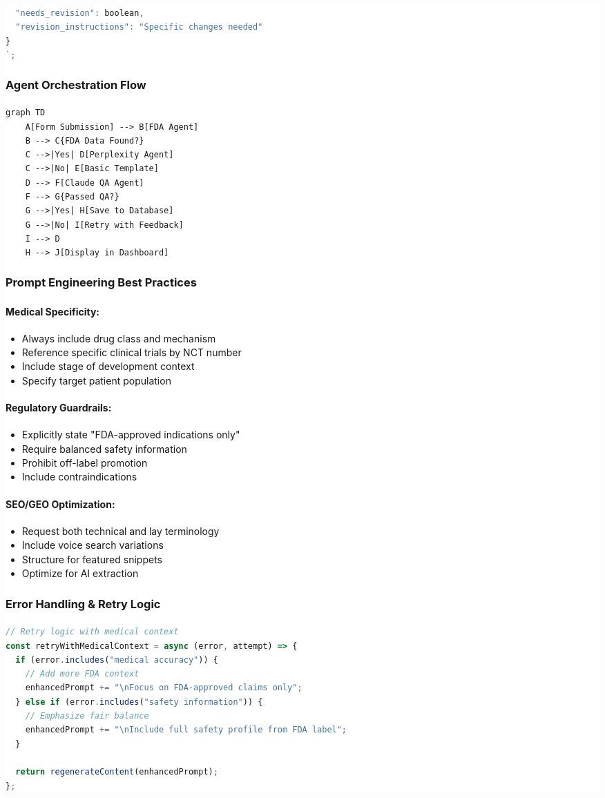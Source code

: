 ```javascript
  "needs_revision": boolean,
  "revision_instructions": "Specific changes needed"
}
`;
```

### Agent Orchestration Flow

```mermaid
graph TD
    A[Form Submission] --> B[FDA Agent]
    B --> C{FDA Data Found?}
    C -->|Yes| D[Perplexity Agent]
    C -->|No| E[Basic Template]
    D --> F[Claude QA Agent]
    F --> G{Passed QA?}
    G -->|Yes| H[Save to Database]
    G -->|No| I[Retry with Feedback]
    I --> D
    H --> J[Display in Dashboard]
```

### Prompt Engineering Best Practices

#### Medical Specificity:
- Always include drug class and mechanism
- Reference specific clinical trials by NCT number
- Include stage of development context
- Specify target patient population

#### Regulatory Guardrails:
- Explicitly state "FDA-approved indications only"
- Require balanced safety information
- Prohibit off-label promotion
- Include contraindications

#### SEO/GEO Optimization:
- Request both technical and lay terminology
- Include voice search variations
- Structure for featured snippets
- Optimize for AI extraction

### Error Handling & Retry Logic

```javascript
// Retry logic with medical context
const retryWithMedicalContext = async (error, attempt) => {
  if (error.includes("medical accuracy")) {
    // Add more FDA context
    enhancedPrompt += "\nFocus on FDA-approved claims only";
  } else if (error.includes("safety information")) {
    // Emphasize fair balance
    enhancedPrompt += "\nInclude full safety profile from FDA label";
  }
  
  return regenerateContent(enhancedPrompt);
};
```
